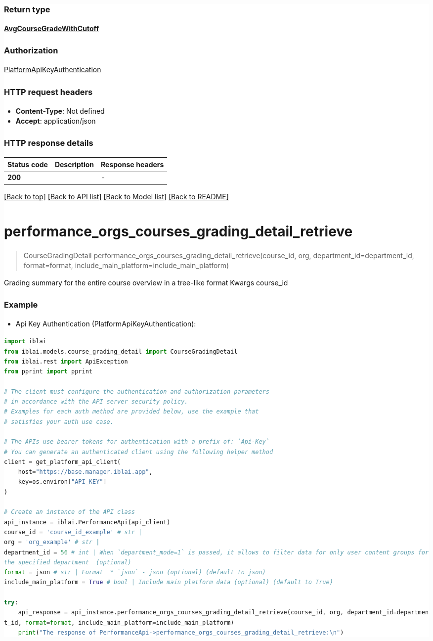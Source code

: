 ### Return type

[**AvgCourseGradeWithCutoff**](AvgCourseGradeWithCutoff.md)

### Authorization

[PlatformApiKeyAuthentication](../README.md#PlatformApiKeyAuthentication)

### HTTP request headers

 - **Content-Type**: Not defined
 - **Accept**: application/json

### HTTP response details

| Status code | Description | Response headers |
|-------------|-------------|------------------|
**200** |  |  -  |

[[Back to top]](#) [[Back to API list]](../README.md#documentation-for-api-endpoints) [[Back to Model list]](../README.md#documentation-for-models) [[Back to README]](../README.md)

# **performance_orgs_courses_grading_detail_retrieve**
> CourseGradingDetail performance_orgs_courses_grading_detail_retrieve(course_id, org, department_id=department_id, format=format, include_main_platform=include_main_platform)



Grading summary for the entire course overview in a tree-like format  Kwargs course_id <required>

### Example

* Api Key Authentication (PlatformApiKeyAuthentication):

```python
import iblai
from iblai.models.course_grading_detail import CourseGradingDetail
from iblai.rest import ApiException
from pprint import pprint

# The client must configure the authentication and authorization parameters
# in accordance with the API server security policy.
# Examples for each auth method are provided below, use the example that
# satisfies your auth use case.

# The APIs use bearer tokens for authentication with a prefix of: `Api-Key`
# You can generate an authenticated client using the following helper method
client = get_platform_api_client(
    host="https://base.manager.iblai.app", 
    key=os.environ["API_KEY"]
)

# Create an instance of the API class
api_instance = iblai.PerformanceApi(api_client)
course_id = 'course_id_example' # str | 
org = 'org_example' # str | 
department_id = 56 # int | When `department_mode=1` is passed, it allows to filter data for only user content groups for the specified department  (optional)
format = json # str | Format  * `json` - json (optional) (default to json)
include_main_platform = True # bool | Include main platform data (optional) (default to True)

try:
    api_response = api_instance.performance_orgs_courses_grading_detail_retrieve(course_id, org, department_id=department_id, format=format, include_main_platform=include_main_platform)
    print("The response of PerformanceApi->performance_orgs_courses_grading_detail_retrieve:\n")
```